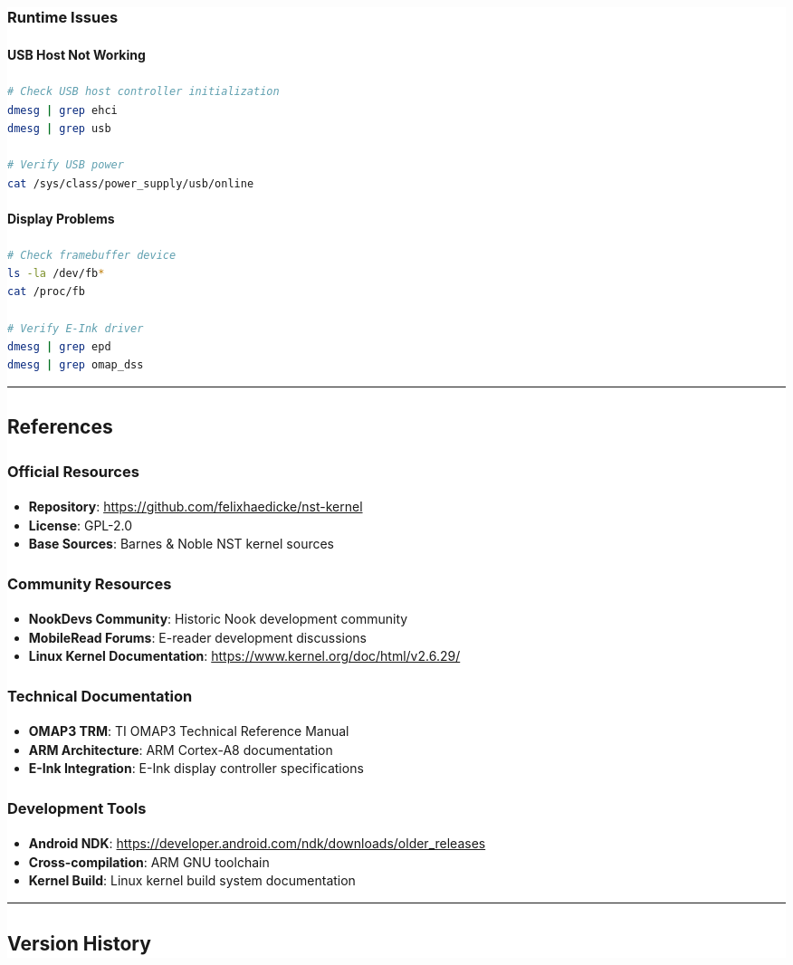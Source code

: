 ### Runtime Issues

#### USB Host Not Working
```bash
# Check USB host controller initialization
dmesg | grep ehci
dmesg | grep usb

# Verify USB power
cat /sys/class/power_supply/usb/online
```

#### Display Problems
```bash
# Check framebuffer device
ls -la /dev/fb*
cat /proc/fb

# Verify E-Ink driver
dmesg | grep epd
dmesg | grep omap_dss
```

---

## References

### Official Resources
- **Repository**: https://github.com/felixhaedicke/nst-kernel
- **License**: GPL-2.0
- **Base Sources**: Barnes & Noble NST kernel sources

### Community Resources
- **NookDevs Community**: Historic Nook development community
- **MobileRead Forums**: E-reader development discussions
- **Linux Kernel Documentation**: https://www.kernel.org/doc/html/v2.6.29/

### Technical Documentation
- **OMAP3 TRM**: TI OMAP3 Technical Reference Manual
- **ARM Architecture**: ARM Cortex-A8 documentation
- **E-Ink Integration**: E-Ink display controller specifications

### Development Tools
- **Android NDK**: https://developer.android.com/ndk/downloads/older_releases
- **Cross-compilation**: ARM GNU toolchain
- **Kernel Build**: Linux kernel build system documentation

---

## Version History
